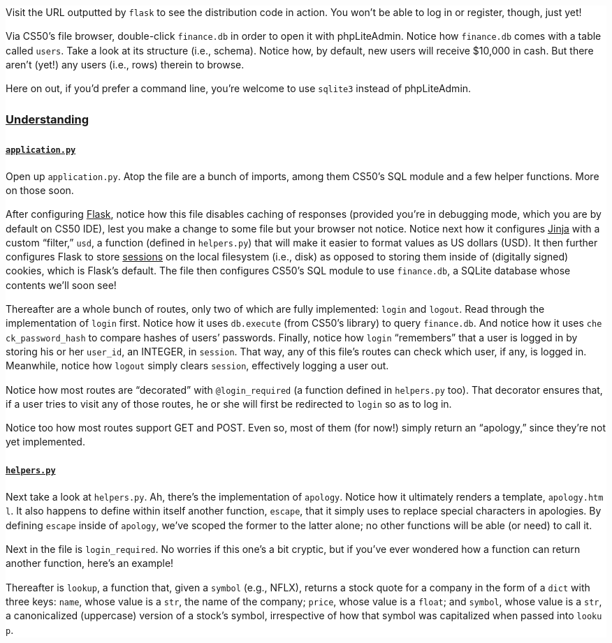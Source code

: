 
Visit the URL outputted by `flask` to see the distribution code in action. You won’t be able to log in or register, though, just yet!

Via CS50’s file browser, double-click `finance.db` in order to open it with phpLiteAdmin. Notice how `finance.db` comes with a table called `users`. Take a look at its structure (i.e., schema). Notice how, by default, new users will receive $10,000 in cash. But there aren’t (yet!) any users (i.e., rows) therein to browse.

Here on out, if you’d prefer a command line, you’re welcome to use `sqlite3` instead of phpLiteAdmin.

### [Understanding](#understanding)

#### [`application.py`](#applicationpy)

Open up `application.py`. Atop the file are a bunch of imports, among them CS50’s SQL module and a few helper functions. More on those soon.

After configuring [Flask](http://flask.pocoo.org/), notice how this file disables caching of responses (provided you’re in debugging mode, which you are by default on CS50 IDE), lest you make a change to some file but your browser not notice. Notice next how it configures [Jinja](http://jinja.pocoo.org/) with a custom “filter,” `usd`, a function (defined in `helpers.py`) that will make it easier to format values as US dollars (USD). It then further configures Flask to store [sessions](https://flask.palletsprojects.com/en/1.1.x/quickstart/#sessions) on the local filesystem (i.e., disk) as opposed to storing them inside of (digitally signed) cookies, which is Flask’s default. The file then configures CS50’s SQL module to use `finance.db`, a SQLite database whose contents we’ll soon see!

Thereafter are a whole bunch of routes, only two of which are fully implemented: `login` and `logout`. Read through the implementation of `login` first. Notice how it uses `db.execute` (from CS50’s library) to query `finance.db`. And notice how it uses `check_password_hash` to compare hashes of users’ passwords. Finally, notice how `login` “remembers” that a user is logged in by storing his or her `user_id`, an INTEGER, in `session`. That way, any of this file’s routes can check which user, if any, is logged in. Meanwhile, notice how `logout` simply clears `session`, effectively logging a user out.

Notice how most routes are “decorated” with `@login_required` (a function defined in `helpers.py` too). That decorator ensures that, if a user tries to visit any of those routes, he or she will first be redirected to `login` so as to log in.

Notice too how most routes support GET and POST. Even so, most of them (for now!) simply return an “apology,” since they’re not yet implemented.

#### [`helpers.py`](#helperspy)

Next take a look at `helpers.py`. Ah, there’s the implementation of `apology`. Notice how it ultimately renders a template, `apology.html`. It also happens to define within itself another function, `escape`, that it simply uses to replace special characters in apologies. By defining `escape` inside of `apology`, we’ve scoped the former to the latter alone; no other functions will be able (or need) to call it.

Next in the file is `login_required`. No worries if this one’s a bit cryptic, but if you’ve ever wondered how a function can return another function, here’s an example!

Thereafter is `lookup`, a function that, given a `symbol` (e.g., NFLX), returns a stock quote for a company in the form of a `dict` with three keys: `name`, whose value is a `str`, the name of the company; `price`, whose value is a `float`; and `symbol`, whose value is a `str`, a canonicalized (uppercase) version of a stock’s symbol, irrespective of how that symbol was capitalized when passed into `lookup`.
